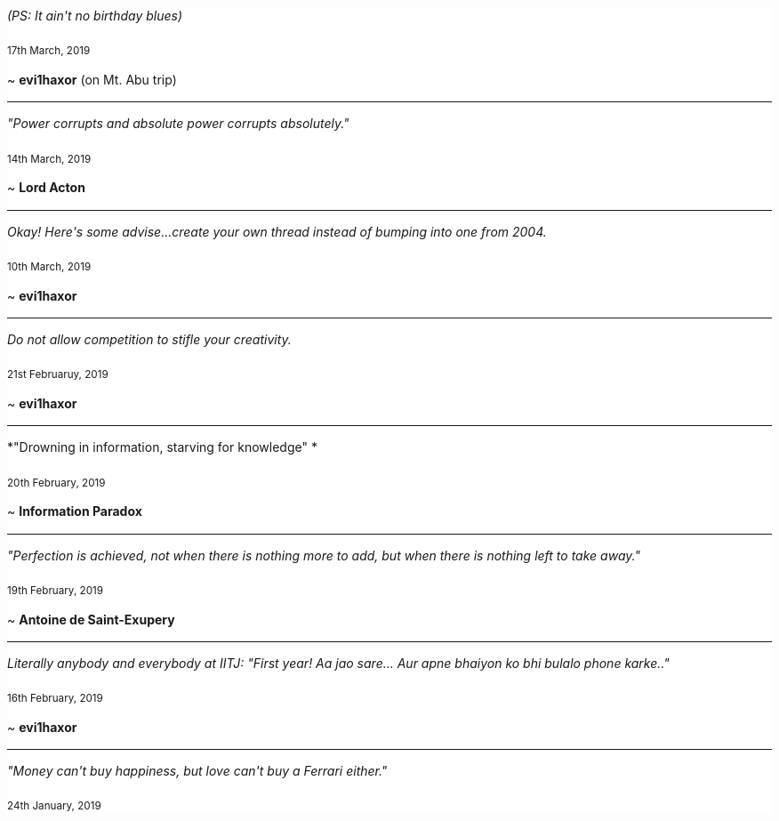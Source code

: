 *(PS: It ain't no birthday blues)*

<sub>17th March, 2019</sub>

~ **evi1haxor** (on Mt. Abu trip)

---

*"Power corrupts and absolute power corrupts absolutely."*

<sub>14th March, 2019</sub>

~ **Lord Acton**

---

*Okay! Here's some advise...create your own thread instead of bumping into one from 2004.*

<sub>10th March, 2019</sub>

~ **evi1haxor**

---

*Do not allow competition to stifle your creativity.*

<sub>21st Februaruy, 2019</sub>

~ **evi1haxor**

---

*"Drowning in information, starving for knowledge"
*

<sub>20th February, 2019</sub>

~ **Information Paradox**

---

*"Perfection is achieved, not when there is nothing more to add, but when there is nothing left to take away."*

<sub>19th February, 2019</sub>

~ **Antoine de Saint-Exupery**

---

*Literally anybody and everybody at IITJ: "First year! Aa jao sare... Aur apne bhaiyon ko bhi bulalo phone karke.."*

<sub>16th February, 2019</sub>

~ **evi1haxor**

---

*"Money can't buy happiness, but love can't buy a Ferrari either."*

<sub>24th January, 2019</sub>
